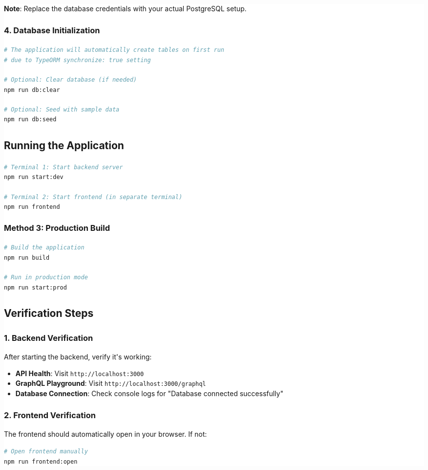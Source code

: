 
**Note**: Replace the database credentials with your actual PostgreSQL setup.

### 4. Database Initialization

```bash
# The application will automatically create tables on first run
# due to TypeORM synchronize: true setting

# Optional: Clear database (if needed)
npm run db:clear

# Optional: Seed with sample data
npm run db:seed
```

## Running the Application

```bash
# Terminal 1: Start backend server
npm run start:dev

# Terminal 2: Start frontend (in separate terminal)
npm run frontend
```

### Method 3: Production Build

```bash
# Build the application
npm run build

# Run in production mode
npm run start:prod
```

## Verification Steps

### 1. Backend Verification

After starting the backend, verify it's working:

- **API Health**: Visit `http://localhost:3000`
- **GraphQL Playground**: Visit `http://localhost:3000/graphql`
- **Database Connection**: Check console logs for "Database connected successfully"

### 2. Frontend Verification

The frontend should automatically open in your browser. If not:

```bash
# Open frontend manually
npm run frontend:open
```
